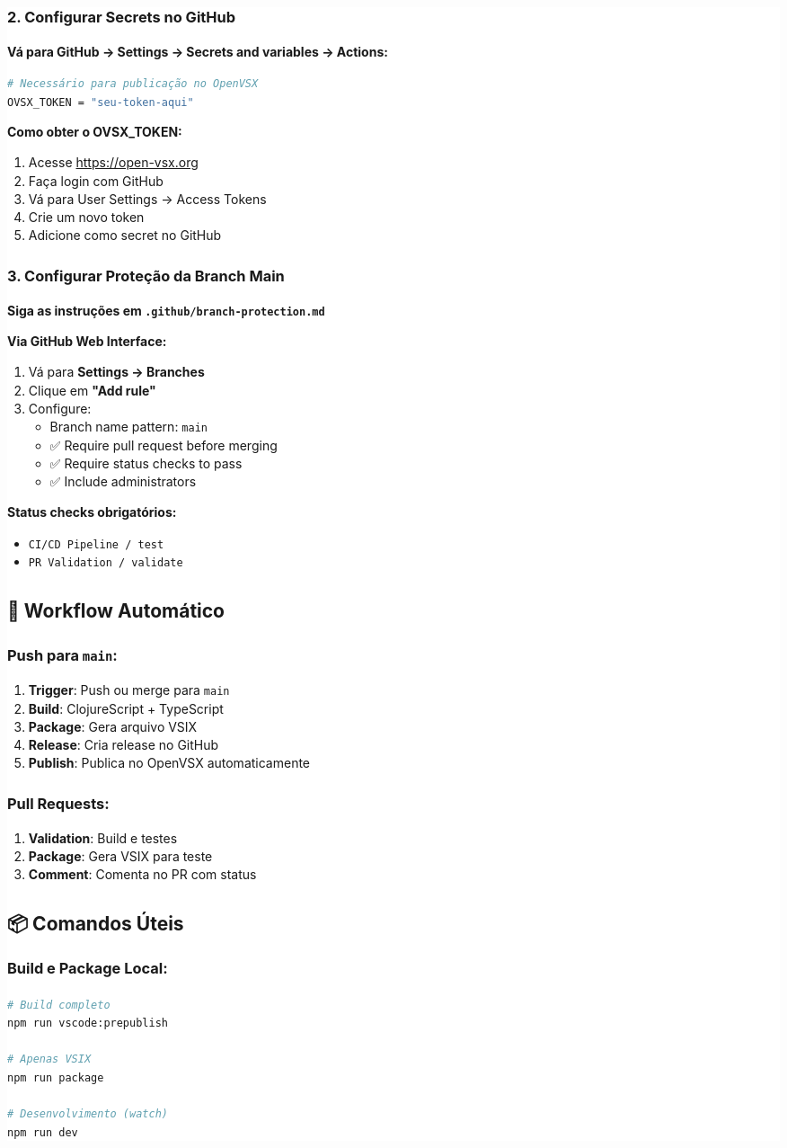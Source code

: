 ### 2. Configurar Secrets no GitHub

**Vá para GitHub → Settings → Secrets and variables → Actions:**

```bash
# Necessário para publicação no OpenVSX
OVSX_TOKEN = "seu-token-aqui"
```

**Como obter o OVSX_TOKEN:**
1. Acesse https://open-vsx.org
2. Faça login com GitHub
3. Vá para User Settings → Access Tokens
4. Crie um novo token
5. Adicione como secret no GitHub

### 3. Configurar Proteção da Branch Main

**Siga as instruções em `.github/branch-protection.md`**

**Via GitHub Web Interface:**
1. Vá para **Settings → Branches**
2. Clique em **"Add rule"**
3. Configure:
   - Branch name pattern: `main`
   - ✅ Require pull request before merging
   - ✅ Require status checks to pass
   - ✅ Include administrators

**Status checks obrigatórios:**
- `CI/CD Pipeline / test`
- `PR Validation / validate`

## 🔄 Workflow Automático

### Push para `main`:
1. **Trigger**: Push ou merge para `main`
2. **Build**: ClojureScript + TypeScript
3. **Package**: Gera arquivo VSIX
4. **Release**: Cria release no GitHub
5. **Publish**: Publica no OpenVSX automaticamente

### Pull Requests:
1. **Validation**: Build e testes
2. **Package**: Gera VSIX para teste
3. **Comment**: Comenta no PR com status

## 📦 Comandos Úteis

### Build e Package Local:
```bash
# Build completo
npm run vscode:prepublish

# Apenas VSIX
npm run package

# Desenvolvimento (watch)
npm run dev
```
